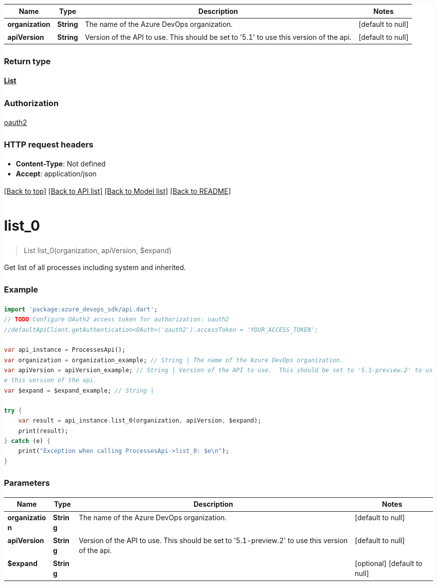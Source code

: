 Name | Type | Description  | Notes
------------- | ------------- | ------------- | -------------
 **organization** | **String**| The name of the Azure DevOps organization. | [default to null]
 **apiVersion** | **String**| Version of the API to use.  This should be set to &#39;5.1&#39; to use this version of the api. | [default to null]

### Return type

[**List<Process>**](Process.md)

### Authorization

[oauth2](../README.md#oauth2)

### HTTP request headers

 - **Content-Type**: Not defined
 - **Accept**: application/json

[[Back to top]](#) [[Back to API list]](../README.md#documentation-for-api-endpoints) [[Back to Model list]](../README.md#documentation-for-models) [[Back to README]](../README.md)

# **list_0**
> List<ProcessInfo> list_0(organization, apiVersion, $expand)



Get list of all processes including system and inherited.

### Example 
```dart
import 'package:azure_devops_sdk/api.dart';
// TODO Configure OAuth2 access token for authorization: oauth2
//defaultApiClient.getAuthentication<OAuth>('oauth2').accessToken = 'YOUR_ACCESS_TOKEN';

var api_instance = ProcessesApi();
var organization = organization_example; // String | The name of the Azure DevOps organization.
var apiVersion = apiVersion_example; // String | Version of the API to use.  This should be set to '5.1-preview.2' to use this version of the api.
var $expand = $expand_example; // String | 

try { 
    var result = api_instance.list_0(organization, apiVersion, $expand);
    print(result);
} catch (e) {
    print("Exception when calling ProcessesApi->list_0: $e\n");
}
```

### Parameters

Name | Type | Description  | Notes
------------- | ------------- | ------------- | -------------
 **organization** | **String**| The name of the Azure DevOps organization. | [default to null]
 **apiVersion** | **String**| Version of the API to use.  This should be set to &#39;5.1-preview.2&#39; to use this version of the api. | [default to null]
 **$expand** | **String**|  | [optional] [default to null]
